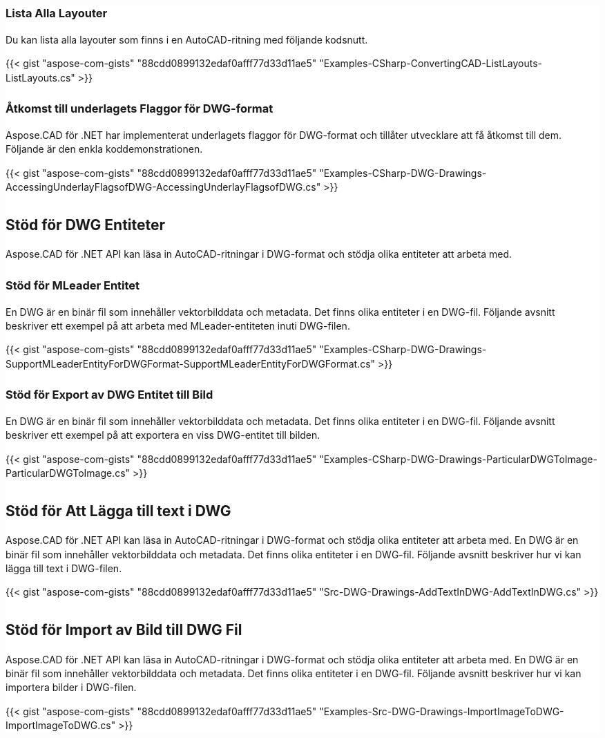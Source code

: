 ### **Lista Alla Layouter**

Du kan lista alla layouter som finns i en AutoCAD-ritning med följande kodsnutt.

{{< gist "aspose-com-gists" "88cdd0899132edaf0afff77d33d11ae5" "Examples-CSharp-ConvertingCAD-ListLayouts-ListLayouts.cs" >}}

### **Åtkomst till underlagets Flaggor för DWG-format**

Aspose.CAD för .NET har implementerat underlagets flaggor för DWG-format och tillåter utvecklare att få åtkomst till dem. Följande är den enkla koddemonstrationen.

{{< gist "aspose-com-gists" "88cdd0899132edaf0afff77d33d11ae5" "Examples-CSharp-DWG-Drawings-AccessingUnderlayFlagsofDWG-AccessingUnderlayFlagsofDWG.cs" >}}

## **Stöd för DWG Entiteter**

Aspose.CAD för .NET API kan läsa in AutoCAD-ritningar i DWG-format och stödja olika entiteter att arbeta med.

### **Stöd för MLeader Entitet**

En DWG är en binär fil som innehåller vektorbilddata och metadata. Det finns olika entiteter i en DWG-fil. Följande avsnitt beskriver ett exempel på att arbeta med MLeader-entiteten inuti DWG-filen.

{{< gist "aspose-com-gists" "88cdd0899132edaf0afff77d33d11ae5" "Examples-CSharp-DWG-Drawings-SupportMLeaderEntityForDWGFormat-SupportMLeaderEntityForDWGFormat.cs" >}}

### **Stöd för Export av DWG Entitet till Bild**

En DWG är en binär fil som innehåller vektorbilddata och metadata. Det finns olika entiteter i en DWG-fil. Följande avsnitt beskriver ett exempel på att exportera en viss DWG-entitet till bilden.

{{< gist "aspose-com-gists" "88cdd0899132edaf0afff77d33d11ae5" "Examples-CSharp-DWG-Drawings-ParticularDWGToImage-ParticularDWGToImage.cs" >}}

## **Stöd för Att Lägga till text i DWG**

Aspose.CAD för .NET API kan läsa in AutoCAD-ritningar i DWG-format och stödja olika entiteter att arbeta med. En DWG är en binär fil som innehåller vektorbilddata och metadata. Det finns olika entiteter i en DWG-fil. Följande avsnitt beskriver hur vi kan lägga till text i DWG-filen.

{{< gist "aspose-com-gists" "88cdd0899132edaf0afff77d33d11ae5" "Src-DWG-Drawings-AddTextInDWG-AddTextInDWG.cs" >}}

## **Stöd för Import av Bild till DWG Fil**

Aspose.CAD för .NET API kan läsa in AutoCAD-ritningar i DWG-format och stödja olika entiteter att arbeta med. En DWG är en binär fil som innehåller vektorbilddata och metadata. Det finns olika entiteter i en DWG-fil. Följande avsnitt beskriver hur vi kan importera bilder i DWG-filen.

{{< gist "aspose-com-gists" "88cdd0899132edaf0afff77d33d11ae5" "Examples-Src-DWG-Drawings-ImportImageToDWG-ImportImageToDWG.cs" >}}
